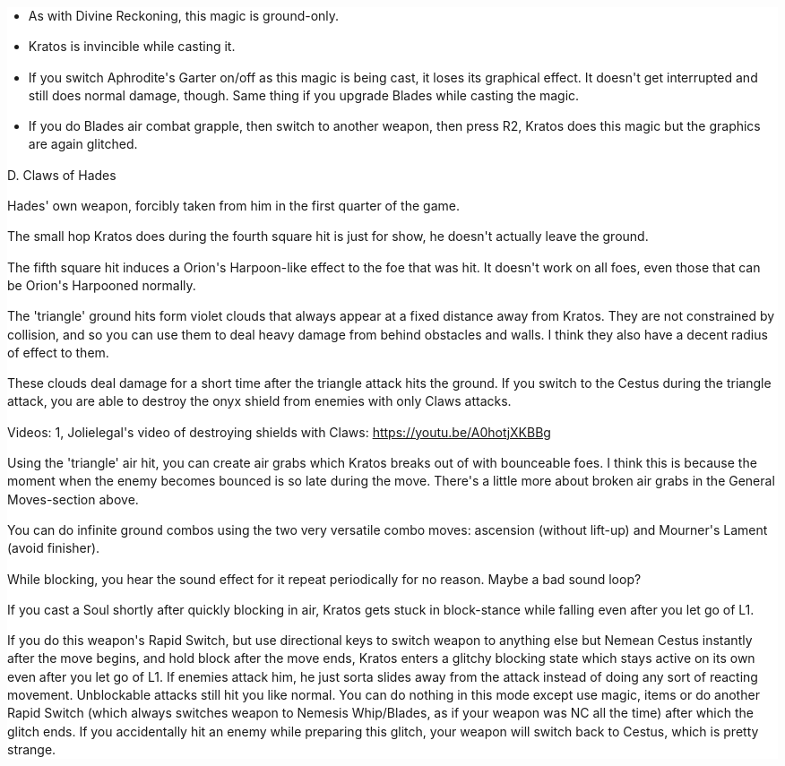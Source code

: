 - As with Divine Reckoning, this magic is ground-only.

- Kratos is invincible while casting it.

- If you switch Aphrodite's Garter on/off as this magic is being cast, it loses
its graphical effect. It doesn't get interrupted and still does normal damage,
though. Same thing if you upgrade Blades while casting the magic.

- If you do Blades air combat grapple, then switch to another weapon, then press
R2, Kratos does this magic but the graphics are again glitched.



D. Claws of Hades

Hades' own weapon, forcibly taken from him in the first quarter of the game.


The small hop Kratos does during the fourth square hit is just for show, he
doesn't actually leave the ground.

The fifth square hit induces a Orion's Harpoon-like effect to the foe that was
hit. It doesn't work on all foes, even those that can be Orion's Harpooned
normally.

The 'triangle' ground hits form violet clouds that always appear at a fixed
distance away from Kratos. They are not constrained by collision, and so you can
use them to deal heavy damage from behind obstacles and walls. I think they also
have a decent radius of effect to them.

These clouds deal damage for a short time after the triangle attack hits the
ground. If you switch to the Cestus during the triangle attack, you are able to
destroy the onyx shield from enemies with only Claws attacks.

Videos:
1, Jolielegal's video of destroying shields with Claws:
        https://youtu.be/A0hotjXKBBg


Using the 'triangle' air hit, you can create air grabs which Kratos breaks out
of with bounceable foes. I think this is because the moment when the enemy
becomes bounced is so late during the move. There's a little more about broken
air grabs in the General Moves-section above.

You can do infinite ground combos using the two very versatile combo moves:
ascension (without lift-up) and Mourner's Lament (avoid finisher).


While blocking, you hear the sound effect for it repeat periodically for no
reason. Maybe a bad sound loop?

If you cast a Soul shortly after quickly blocking in air, Kratos gets stuck in
block-stance while falling even after you let go of L1.


If you do this weapon's Rapid Switch, but use directional keys to switch weapon
to anything else but Nemean Cestus instantly after the move begins, and hold
block after the move ends, Kratos enters a glitchy blocking state which stays
active on its own even after you let go of L1. If enemies attack him, he just
sorta slides away from the attack instead of doing any sort of reacting
movement. Unblockable attacks still hit you like normal. You can do nothing in
this mode except use magic, items or do another Rapid Switch (which always
switches weapon to Nemesis Whip/Blades, as if your weapon was NC all the time)
after which the glitch ends. If you accidentally hit an enemy while preparing
this glitch, your weapon will switch back to Cestus, which is pretty strange.
